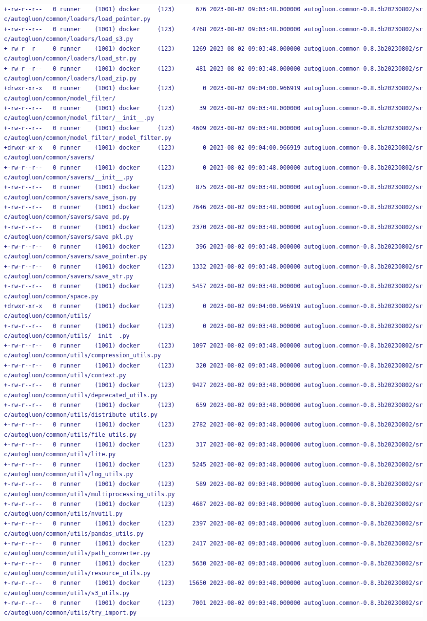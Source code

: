 ```diff
+-rw-r--r--   0 runner    (1001) docker     (123)      676 2023-08-02 09:03:48.000000 autogluon.common-0.8.3b20230802/src/autogluon/common/loaders/load_pointer.py
+-rw-r--r--   0 runner    (1001) docker     (123)     4768 2023-08-02 09:03:48.000000 autogluon.common-0.8.3b20230802/src/autogluon/common/loaders/load_s3.py
+-rw-r--r--   0 runner    (1001) docker     (123)     1269 2023-08-02 09:03:48.000000 autogluon.common-0.8.3b20230802/src/autogluon/common/loaders/load_str.py
+-rw-r--r--   0 runner    (1001) docker     (123)      481 2023-08-02 09:03:48.000000 autogluon.common-0.8.3b20230802/src/autogluon/common/loaders/load_zip.py
+drwxr-xr-x   0 runner    (1001) docker     (123)        0 2023-08-02 09:04:00.966919 autogluon.common-0.8.3b20230802/src/autogluon/common/model_filter/
+-rw-r--r--   0 runner    (1001) docker     (123)       39 2023-08-02 09:03:48.000000 autogluon.common-0.8.3b20230802/src/autogluon/common/model_filter/__init__.py
+-rw-r--r--   0 runner    (1001) docker     (123)     4609 2023-08-02 09:03:48.000000 autogluon.common-0.8.3b20230802/src/autogluon/common/model_filter/_model_filter.py
+drwxr-xr-x   0 runner    (1001) docker     (123)        0 2023-08-02 09:04:00.966919 autogluon.common-0.8.3b20230802/src/autogluon/common/savers/
+-rw-r--r--   0 runner    (1001) docker     (123)        0 2023-08-02 09:03:48.000000 autogluon.common-0.8.3b20230802/src/autogluon/common/savers/__init__.py
+-rw-r--r--   0 runner    (1001) docker     (123)      875 2023-08-02 09:03:48.000000 autogluon.common-0.8.3b20230802/src/autogluon/common/savers/save_json.py
+-rw-r--r--   0 runner    (1001) docker     (123)     7646 2023-08-02 09:03:48.000000 autogluon.common-0.8.3b20230802/src/autogluon/common/savers/save_pd.py
+-rw-r--r--   0 runner    (1001) docker     (123)     2370 2023-08-02 09:03:48.000000 autogluon.common-0.8.3b20230802/src/autogluon/common/savers/save_pkl.py
+-rw-r--r--   0 runner    (1001) docker     (123)      396 2023-08-02 09:03:48.000000 autogluon.common-0.8.3b20230802/src/autogluon/common/savers/save_pointer.py
+-rw-r--r--   0 runner    (1001) docker     (123)     1332 2023-08-02 09:03:48.000000 autogluon.common-0.8.3b20230802/src/autogluon/common/savers/save_str.py
+-rw-r--r--   0 runner    (1001) docker     (123)     5457 2023-08-02 09:03:48.000000 autogluon.common-0.8.3b20230802/src/autogluon/common/space.py
+drwxr-xr-x   0 runner    (1001) docker     (123)        0 2023-08-02 09:04:00.966919 autogluon.common-0.8.3b20230802/src/autogluon/common/utils/
+-rw-r--r--   0 runner    (1001) docker     (123)        0 2023-08-02 09:03:48.000000 autogluon.common-0.8.3b20230802/src/autogluon/common/utils/__init__.py
+-rw-r--r--   0 runner    (1001) docker     (123)     1097 2023-08-02 09:03:48.000000 autogluon.common-0.8.3b20230802/src/autogluon/common/utils/compression_utils.py
+-rw-r--r--   0 runner    (1001) docker     (123)      320 2023-08-02 09:03:48.000000 autogluon.common-0.8.3b20230802/src/autogluon/common/utils/context.py
+-rw-r--r--   0 runner    (1001) docker     (123)     9427 2023-08-02 09:03:48.000000 autogluon.common-0.8.3b20230802/src/autogluon/common/utils/deprecated_utils.py
+-rw-r--r--   0 runner    (1001) docker     (123)      659 2023-08-02 09:03:48.000000 autogluon.common-0.8.3b20230802/src/autogluon/common/utils/distribute_utils.py
+-rw-r--r--   0 runner    (1001) docker     (123)     2782 2023-08-02 09:03:48.000000 autogluon.common-0.8.3b20230802/src/autogluon/common/utils/file_utils.py
+-rw-r--r--   0 runner    (1001) docker     (123)      317 2023-08-02 09:03:48.000000 autogluon.common-0.8.3b20230802/src/autogluon/common/utils/lite.py
+-rw-r--r--   0 runner    (1001) docker     (123)     5245 2023-08-02 09:03:48.000000 autogluon.common-0.8.3b20230802/src/autogluon/common/utils/log_utils.py
+-rw-r--r--   0 runner    (1001) docker     (123)      589 2023-08-02 09:03:48.000000 autogluon.common-0.8.3b20230802/src/autogluon/common/utils/multiprocessing_utils.py
+-rw-r--r--   0 runner    (1001) docker     (123)     4687 2023-08-02 09:03:48.000000 autogluon.common-0.8.3b20230802/src/autogluon/common/utils/nvutil.py
+-rw-r--r--   0 runner    (1001) docker     (123)     2397 2023-08-02 09:03:48.000000 autogluon.common-0.8.3b20230802/src/autogluon/common/utils/pandas_utils.py
+-rw-r--r--   0 runner    (1001) docker     (123)     2417 2023-08-02 09:03:48.000000 autogluon.common-0.8.3b20230802/src/autogluon/common/utils/path_converter.py
+-rw-r--r--   0 runner    (1001) docker     (123)     5630 2023-08-02 09:03:48.000000 autogluon.common-0.8.3b20230802/src/autogluon/common/utils/resource_utils.py
+-rw-r--r--   0 runner    (1001) docker     (123)    15650 2023-08-02 09:03:48.000000 autogluon.common-0.8.3b20230802/src/autogluon/common/utils/s3_utils.py
+-rw-r--r--   0 runner    (1001) docker     (123)     7001 2023-08-02 09:03:48.000000 autogluon.common-0.8.3b20230802/src/autogluon/common/utils/try_import.py
```